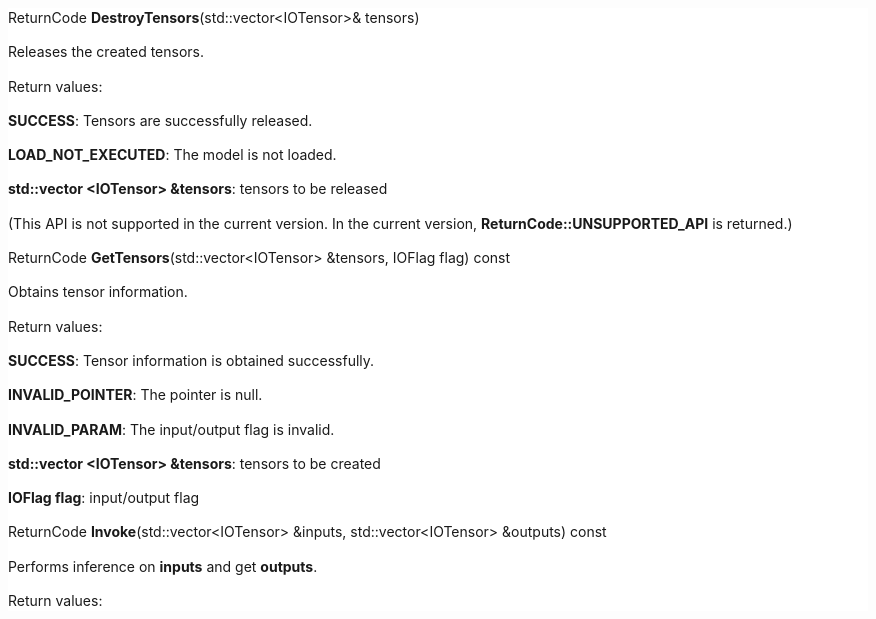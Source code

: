 </td>
</tr>
<tr id="row78431216123110"><td class="cellrowborder" valign="top" width="34%" headers="mcps1.2.4.1.1 "><p id="p884313164313"><a name="p884313164313"></a><a name="p884313164313"></a>ReturnCode <strong id="b917114320310"><a name="b917114320310"></a><a name="b917114320310"></a>DestroyTensors</strong>(std::vector&lt;IOTensor&gt;&amp; tensors)</p>
</td>
<td class="cellrowborder" valign="top" width="41%" headers="mcps1.2.4.1.2 "><p id="p884321618314"><a name="p884321618314"></a><a name="p884321618314"></a>Releases the created tensors.</p>
<p id="p16504101717312"><a name="p16504101717312"></a><a name="p16504101717312"></a>Return values:</p>
<p id="p980610321636"><a name="p980610321636"></a><a name="p980610321636"></a><strong id="b962251441011"><a name="b962251441011"></a><a name="b962251441011"></a>SUCCESS</strong>: Tensors are successfully released.</p>
<p id="p17677190125"><a name="p17677190125"></a><a name="p17677190125"></a><strong id="b84611821171020"><a name="b84611821171020"></a><a name="b84611821171020"></a>LOAD_NOT_EXECUTED</strong>: The model is not loaded.</p>
</td>
<td class="cellrowborder" valign="top" width="25%" headers="mcps1.2.4.1.3 "><p id="p108431169313"><a name="p108431169313"></a><a name="p108431169313"></a><strong id="b9720327151013"><a name="b9720327151013"></a><a name="b9720327151013"></a>std::vector &lt;IOTensor&gt; &amp;tensors</strong>: tensors to be released</p>
<p id="p64001417124714"><a name="p64001417124714"></a><a name="p64001417124714"></a>(This API is not supported in the current version. In the current version, <strong id="b6452164620103"><a name="b6452164620103"></a><a name="b6452164620103"></a>ReturnCode::UNSUPPORTED_API</strong> is returned.)</p>
</td>
</tr>
<tr id="row1484310167319"><td class="cellrowborder" valign="top" width="34%" headers="mcps1.2.4.1.1 "><p id="p128437168319"><a name="p128437168319"></a><a name="p128437168319"></a>ReturnCode <strong id="b2624381146"><a name="b2624381146"></a><a name="b2624381146"></a>GetTensors</strong>(std::vector&lt;IOTensor&gt; &amp;tensors, IOFlag flag) const</p>
</td>
<td class="cellrowborder" valign="top" width="41%" headers="mcps1.2.4.1.2 "><p id="p78431165318"><a name="p78431165318"></a><a name="p78431165318"></a>Obtains tensor information.</p>
<p id="p143751058143"><a name="p143751058143"></a><a name="p143751058143"></a>Return values:</p>
<p id="p537510581542"><a name="p537510581542"></a><a name="p537510581542"></a><strong id="b91117580103"><a name="b91117580103"></a><a name="b91117580103"></a>SUCCESS</strong>: Tensor information is obtained successfully.</p>
<p id="p2010683465715"><a name="p2010683465715"></a><a name="p2010683465715"></a><strong id="b1418941151116"><a name="b1418941151116"></a><a name="b1418941151116"></a>INVALID_POINTER</strong>: The pointer is null.</p>
<p id="p1937511581843"><a name="p1937511581843"></a><a name="p1937511581843"></a><strong id="b1173416651111"><a name="b1173416651111"></a><a name="b1173416651111"></a>INVALID_PARAM</strong>: The input/output flag is invalid.</p>
</td>
<td class="cellrowborder" valign="top" width="25%" headers="mcps1.2.4.1.3 "><p id="p1986560141410"><a name="p1986560141410"></a><a name="p1986560141410"></a><strong id="b1577792571115"><a name="b1577792571115"></a><a name="b1577792571115"></a>std::vector &lt;IOTensor&gt; &amp;tensors</strong>: tensors to be created</p>
<p id="p108650012142"><a name="p108650012142"></a><a name="p108650012142"></a><strong id="b2095715271110"><a name="b2095715271110"></a><a name="b2095715271110"></a>IOFlag flag</strong>: input/output flag</p>
</td>
</tr>
<tr id="row1384301683115"><td class="cellrowborder" valign="top" width="34%" headers="mcps1.2.4.1.1 "><p id="p17843111643119"><a name="p17843111643119"></a><a name="p17843111643119"></a>ReturnCode <strong id="b103836197719"><a name="b103836197719"></a><a name="b103836197719"></a>Invoke</strong>(std::vector&lt;IOTensor&gt; &amp;inputs, std::vector&lt;IOTensor&gt; &amp;outputs) const</p>
</td>
<td class="cellrowborder" valign="top" width="41%" headers="mcps1.2.4.1.2 "><p id="p10843191610316"><a name="p10843191610316"></a><a name="p10843191610316"></a>Performs inference on <strong id="b516225271117"><a name="b516225271117"></a><a name="b516225271117"></a>inputs</strong> and get <strong id="b16407125151216"><a name="b16407125151216"></a><a name="b16407125151216"></a>outputs</strong>.</p>
<p id="p468731120812"><a name="p468731120812"></a><a name="p468731120812"></a>Return values:</p>